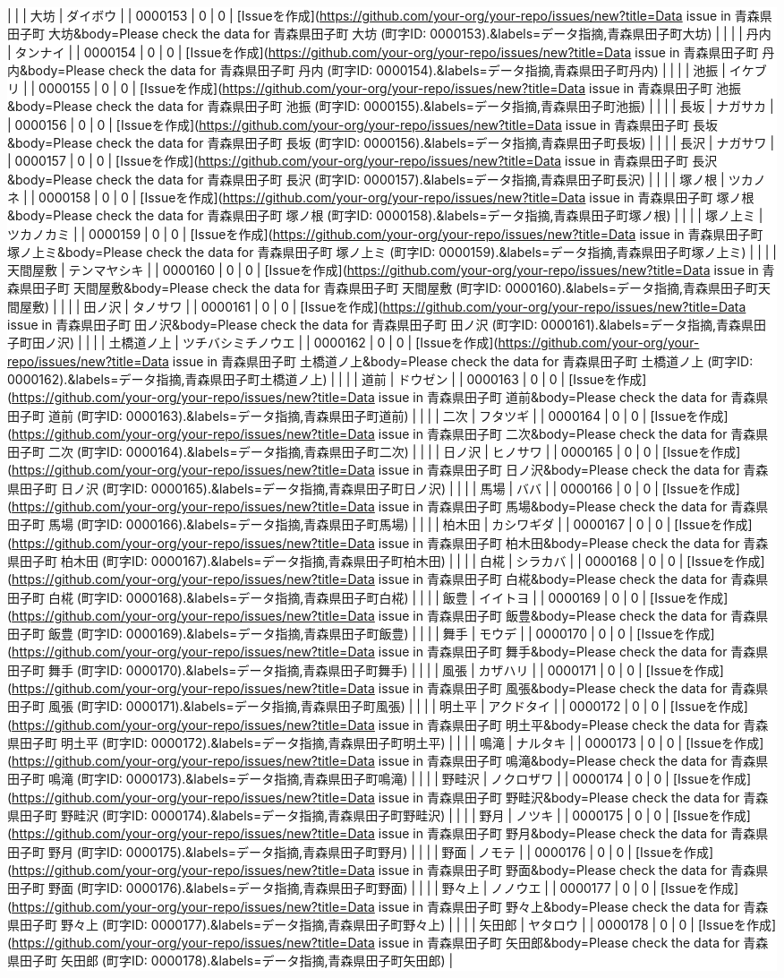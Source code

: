 |  |  | 大坊 |   ダイボウ |  | 0000153 | 0 | 0 | [Issueを作成](https://github.com/your-org/your-repo/issues/new?title=Data issue in 青森県田子町   大坊&body=Please check the data for 青森県田子町   大坊 (町字ID: 0000153).&labels=データ指摘,青森県田子町大坊) |
|  |  | 丹内 |   タンナイ |  | 0000154 | 0 | 0 | [Issueを作成](https://github.com/your-org/your-repo/issues/new?title=Data issue in 青森県田子町   丹内&body=Please check the data for 青森県田子町   丹内 (町字ID: 0000154).&labels=データ指摘,青森県田子町丹内) |
|  |  | 池振 |   イケブリ |  | 0000155 | 0 | 0 | [Issueを作成](https://github.com/your-org/your-repo/issues/new?title=Data issue in 青森県田子町   池振&body=Please check the data for 青森県田子町   池振 (町字ID: 0000155).&labels=データ指摘,青森県田子町池振) |
|  |  | 長坂 |   ナガサカ |  | 0000156 | 0 | 0 | [Issueを作成](https://github.com/your-org/your-repo/issues/new?title=Data issue in 青森県田子町   長坂&body=Please check the data for 青森県田子町   長坂 (町字ID: 0000156).&labels=データ指摘,青森県田子町長坂) |
|  |  | 長沢 |   ナガサワ |  | 0000157 | 0 | 0 | [Issueを作成](https://github.com/your-org/your-repo/issues/new?title=Data issue in 青森県田子町   長沢&body=Please check the data for 青森県田子町   長沢 (町字ID: 0000157).&labels=データ指摘,青森県田子町長沢) |
|  |  | 塚ノ根 |   ツカノネ |  | 0000158 | 0 | 0 | [Issueを作成](https://github.com/your-org/your-repo/issues/new?title=Data issue in 青森県田子町   塚ノ根&body=Please check the data for 青森県田子町   塚ノ根 (町字ID: 0000158).&labels=データ指摘,青森県田子町塚ノ根) |
|  |  | 塚ノ上ミ |   ツカノカミ |  | 0000159 | 0 | 0 | [Issueを作成](https://github.com/your-org/your-repo/issues/new?title=Data issue in 青森県田子町   塚ノ上ミ&body=Please check the data for 青森県田子町   塚ノ上ミ (町字ID: 0000159).&labels=データ指摘,青森県田子町塚ノ上ミ) |
|  |  | 天間屋敷 |   テンマヤシキ |  | 0000160 | 0 | 0 | [Issueを作成](https://github.com/your-org/your-repo/issues/new?title=Data issue in 青森県田子町   天間屋敷&body=Please check the data for 青森県田子町   天間屋敷 (町字ID: 0000160).&labels=データ指摘,青森県田子町天間屋敷) |
|  |  | 田ノ沢 |   タノサワ |  | 0000161 | 0 | 0 | [Issueを作成](https://github.com/your-org/your-repo/issues/new?title=Data issue in 青森県田子町   田ノ沢&body=Please check the data for 青森県田子町   田ノ沢 (町字ID: 0000161).&labels=データ指摘,青森県田子町田ノ沢) |
|  |  | 土橋道ノ上 |   ツチバシミチノウエ |  | 0000162 | 0 | 0 | [Issueを作成](https://github.com/your-org/your-repo/issues/new?title=Data issue in 青森県田子町   土橋道ノ上&body=Please check the data for 青森県田子町   土橋道ノ上 (町字ID: 0000162).&labels=データ指摘,青森県田子町土橋道ノ上) |
|  |  | 道前 |   ドウゼン |  | 0000163 | 0 | 0 | [Issueを作成](https://github.com/your-org/your-repo/issues/new?title=Data issue in 青森県田子町   道前&body=Please check the data for 青森県田子町   道前 (町字ID: 0000163).&labels=データ指摘,青森県田子町道前) |
|  |  | 二次 |   フタツギ |  | 0000164 | 0 | 0 | [Issueを作成](https://github.com/your-org/your-repo/issues/new?title=Data issue in 青森県田子町   二次&body=Please check the data for 青森県田子町   二次 (町字ID: 0000164).&labels=データ指摘,青森県田子町二次) |
|  |  | 日ノ沢 |   ヒノサワ |  | 0000165 | 0 | 0 | [Issueを作成](https://github.com/your-org/your-repo/issues/new?title=Data issue in 青森県田子町   日ノ沢&body=Please check the data for 青森県田子町   日ノ沢 (町字ID: 0000165).&labels=データ指摘,青森県田子町日ノ沢) |
|  |  | 馬場 |   ババ |  | 0000166 | 0 | 0 | [Issueを作成](https://github.com/your-org/your-repo/issues/new?title=Data issue in 青森県田子町   馬場&body=Please check the data for 青森県田子町   馬場 (町字ID: 0000166).&labels=データ指摘,青森県田子町馬場) |
|  |  | 柏木田 |   カシワギダ |  | 0000167 | 0 | 0 | [Issueを作成](https://github.com/your-org/your-repo/issues/new?title=Data issue in 青森県田子町   柏木田&body=Please check the data for 青森県田子町   柏木田 (町字ID: 0000167).&labels=データ指摘,青森県田子町柏木田) |
|  |  | 白椛 |   シラカバ |  | 0000168 | 0 | 0 | [Issueを作成](https://github.com/your-org/your-repo/issues/new?title=Data issue in 青森県田子町   白椛&body=Please check the data for 青森県田子町   白椛 (町字ID: 0000168).&labels=データ指摘,青森県田子町白椛) |
|  |  | 飯豊 |   イイトヨ |  | 0000169 | 0 | 0 | [Issueを作成](https://github.com/your-org/your-repo/issues/new?title=Data issue in 青森県田子町   飯豊&body=Please check the data for 青森県田子町   飯豊 (町字ID: 0000169).&labels=データ指摘,青森県田子町飯豊) |
|  |  | 舞手 |   モウデ |  | 0000170 | 0 | 0 | [Issueを作成](https://github.com/your-org/your-repo/issues/new?title=Data issue in 青森県田子町   舞手&body=Please check the data for 青森県田子町   舞手 (町字ID: 0000170).&labels=データ指摘,青森県田子町舞手) |
|  |  | 風張 |   カザハリ |  | 0000171 | 0 | 0 | [Issueを作成](https://github.com/your-org/your-repo/issues/new?title=Data issue in 青森県田子町   風張&body=Please check the data for 青森県田子町   風張 (町字ID: 0000171).&labels=データ指摘,青森県田子町風張) |
|  |  | 明土平 |   アクドタイ |  | 0000172 | 0 | 0 | [Issueを作成](https://github.com/your-org/your-repo/issues/new?title=Data issue in 青森県田子町   明土平&body=Please check the data for 青森県田子町   明土平 (町字ID: 0000172).&labels=データ指摘,青森県田子町明土平) |
|  |  | 鳴滝 |   ナルタキ |  | 0000173 | 0 | 0 | [Issueを作成](https://github.com/your-org/your-repo/issues/new?title=Data issue in 青森県田子町   鳴滝&body=Please check the data for 青森県田子町   鳴滝 (町字ID: 0000173).&labels=データ指摘,青森県田子町鳴滝) |
|  |  | 野畦沢 |   ノクロザワ |  | 0000174 | 0 | 0 | [Issueを作成](https://github.com/your-org/your-repo/issues/new?title=Data issue in 青森県田子町   野畦沢&body=Please check the data for 青森県田子町   野畦沢 (町字ID: 0000174).&labels=データ指摘,青森県田子町野畦沢) |
|  |  | 野月 |   ノツキ |  | 0000175 | 0 | 0 | [Issueを作成](https://github.com/your-org/your-repo/issues/new?title=Data issue in 青森県田子町   野月&body=Please check the data for 青森県田子町   野月 (町字ID: 0000175).&labels=データ指摘,青森県田子町野月) |
|  |  | 野面 |   ノモテ |  | 0000176 | 0 | 0 | [Issueを作成](https://github.com/your-org/your-repo/issues/new?title=Data issue in 青森県田子町   野面&body=Please check the data for 青森県田子町   野面 (町字ID: 0000176).&labels=データ指摘,青森県田子町野面) |
|  |  | 野々上 |   ノノウエ |  | 0000177 | 0 | 0 | [Issueを作成](https://github.com/your-org/your-repo/issues/new?title=Data issue in 青森県田子町   野々上&body=Please check the data for 青森県田子町   野々上 (町字ID: 0000177).&labels=データ指摘,青森県田子町野々上) |
|  |  | 矢田郎 |   ヤタロウ |  | 0000178 | 0 | 0 | [Issueを作成](https://github.com/your-org/your-repo/issues/new?title=Data issue in 青森県田子町   矢田郎&body=Please check the data for 青森県田子町   矢田郎 (町字ID: 0000178).&labels=データ指摘,青森県田子町矢田郎) |